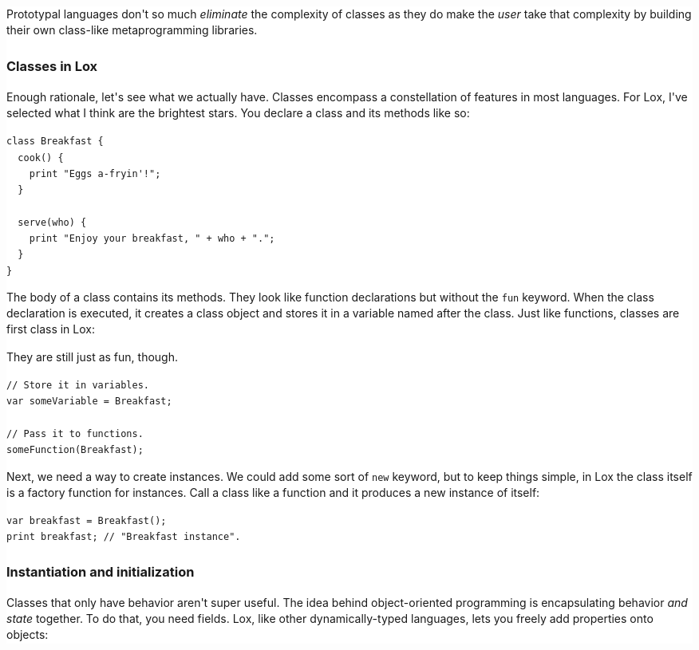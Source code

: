 Prototypal languages don't so much *eliminate* the complexity of classes as they
do make the *user* take that complexity by building their own class-like
metaprogramming libraries.

[waterbed theory]: http://wiki.c2.com/?WaterbedTheory

</aside>

### Classes in Lox

Enough rationale, let's see what we actually have. Classes encompass a
constellation of features in most languages. For Lox, I've selected what I think
are the brightest stars. You declare a class and its methods like so:

```lox
class Breakfast {
  cook() {
    print "Eggs a-fryin'!";
  }

  serve(who) {
    print "Enjoy your breakfast, " + who + ".";
  }
}
```

The body of a class contains its methods. They look like function declarations
but without the `fun` <span name="method">keyword</span>. When the class
declaration is executed, it creates a class object and stores it in a variable
named after the class. Just like functions, classes are first class in Lox:

<aside name="method">

They are still just as fun, though.

</aside>

```lox
// Store it in variables.
var someVariable = Breakfast;

// Pass it to functions.
someFunction(Breakfast);
```

Next, we need a way to create instances. We could add some sort of `new`
keyword, but to keep things simple, in Lox the class itself is a factory
function for instances. Call a class like a function and it produces a new
instance of itself:

```lox
var breakfast = Breakfast();
print breakfast; // "Breakfast instance".
```

### Instantiation and initialization

Classes that only have behavior aren't super useful. The idea behind
object-oriented programming is encapsulating behavior *and state* together. To
do that, you need fields. Lox, like other dynamically-typed languages, lets you
freely add properties onto objects:


[repo]: https://github.com/munificent/craftinginterpreters
[use]: http://softwareengineering.stackexchange.com/questions/117024/why-was-the-c-syntax-for-arrays-pointers-and-functions-designed-this-way
[part iii]: a-bytecode-interpreter-in-c.html
[gc]: http://www.cs.virginia.edu/~cs415/reading/bacon-garbage.pdf
[classes]: https://en.wikipedia.org/wiki/Class-based_programming
[prototypes]: https://en.wikipedia.org/wiki/Prototype-based_programming
[js new]: http://gameprogrammingpatterns.com/prototype.html#what-about-javascript
[finch]: http://finch.stuffwithstuff.com/